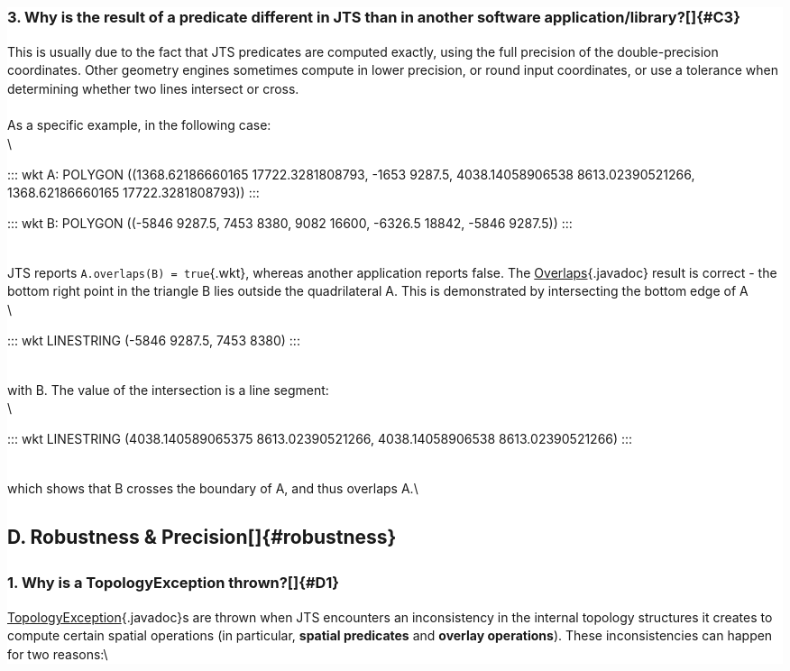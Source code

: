 ### 3. Why is the result of a predicate different in JTS than in another software application/library?[]{#C3}

This is usually due to the fact that JTS predicates are computed
exactly, using the full precision of the double-precision coordinates.
Other geometry engines sometimes compute in lower precision, or round
input coordinates, or use a tolerance when determining whether two lines
intersect or cross.\
\
As a specific example, in the following case:\
\

::: wkt
A: POLYGON ((1368.62186660165 17722.3281808793, -1653 9287.5,
4038.14058906538 8613.02390521266, 1368.62186660165 17722.3281808793))
:::

::: wkt
B: POLYGON ((-5846 9287.5, 7453 8380, 9082 16600, -6326.5 18842, -5846
9287.5))
:::

\
JTS reports `A.overlaps(B) = true`{.wkt}, whereas another application
reports false. The
[Overlaps](./javadoc/org/locationtech/jts/geom/Geometry.html#overlaps%28org.locationtech.jts.geom.Geometry%29){.javadoc}
result is correct - the bottom right point in the triangle B lies
outside the quadrilateral A. This is demonstrated by intersecting the
bottom edge of A\
\

::: wkt
LINESTRING (-5846 9287.5, 7453 8380)
:::

\
with B. The value of the intersection is a line segment:\
\

::: wkt
LINESTRING (4038.140589065375 8613.02390521266, 4038.14058906538
8613.02390521266)
:::

\
which shows that B crosses the boundary of A, and thus overlaps A.\

## D. Robustness & Precision[]{#robustness}

### 1. Why is a TopologyException thrown?[]{#D1}

[TopologyException](./javadoc/org/locationtech/jts/geom/TopologyException.html){.javadoc}s
are thrown when JTS encounters an inconsistency in the internal topology
structures it creates to compute certain spatial operations (in
particular, **spatial predicates** and **overlay operations**). These
inconsistencies can happen for two reasons:\
